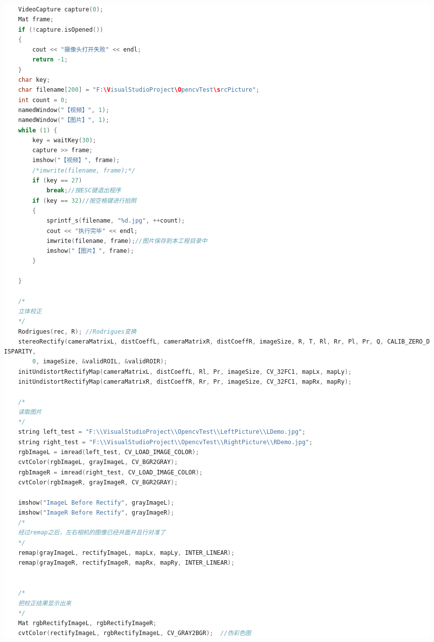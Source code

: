 ```C++
	VideoCapture capture(0);
	Mat frame;
	if (!capture.isOpened())
	{
		cout << "摄像头打开失败" << endl;
		return -1;
	}
	char key;
	char filename[200] = "F:\VisualStudioProject\OpencvTest\srcPicture";
	int count = 0;
	namedWindow("【视频】", 1);
	namedWindow("【图片】", 1);
	while (1) {
		key = waitKey(30);
		capture >> frame;
		imshow("【视频】", frame);
		/*imwrite(filename, frame);*/
		if (key == 27)
			break;//按ESC键退出程序  
		if (key == 32)//按空格键进行拍照  
		{
			sprintf_s(filename, "%d.jpg", ++count);
			cout << "执行完毕" << endl;
			imwrite(filename, frame);//图片保存到本工程目录中  
			imshow("【图片】", frame);
		}

	}
	
	/*
	立体校正
	*/
	Rodrigues(rec, R); //Rodrigues变换
	stereoRectify(cameraMatrixL, distCoeffL, cameraMatrixR, distCoeffR, imageSize, R, T, Rl, Rr, Pl, Pr, Q, CALIB_ZERO_DISPARITY,
		0, imageSize, &validROIL, &validROIR);
	initUndistortRectifyMap(cameraMatrixL, distCoeffL, Rl, Pr, imageSize, CV_32FC1, mapLx, mapLy);
	initUndistortRectifyMap(cameraMatrixR, distCoeffR, Rr, Pr, imageSize, CV_32FC1, mapRx, mapRy);

	/*
	读取图片
	*/
	string left_test = "F:\\VisualStudioProject\\OpencvTest\\LeftPicture\\LDemo.jpg";
	string right_test = "F:\\VisualStudioProject\\OpencvTest\\RightPicture\\RDemo.jpg";
	rgbImageL = imread(left_test, CV_LOAD_IMAGE_COLOR);
	cvtColor(rgbImageL, grayImageL, CV_BGR2GRAY);
	rgbImageR = imread(right_test, CV_LOAD_IMAGE_COLOR);
	cvtColor(rgbImageR, grayImageR, CV_BGR2GRAY);

	imshow("ImageL Before Rectify", grayImageL);
	imshow("ImageR Before Rectify", grayImageR);
	/*
	经过remap之后，左右相机的图像已经共面并且行对准了
	*/
	remap(grayImageL, rectifyImageL, mapLx, mapLy, INTER_LINEAR);
	remap(grayImageR, rectifyImageR, mapRx, mapRy, INTER_LINEAR);


	/*
	把校正结果显示出来
	*/
	Mat rgbRectifyImageL, rgbRectifyImageR;
	cvtColor(rectifyImageL, rgbRectifyImageL, CV_GRAY2BGR);  //伪彩色图
```